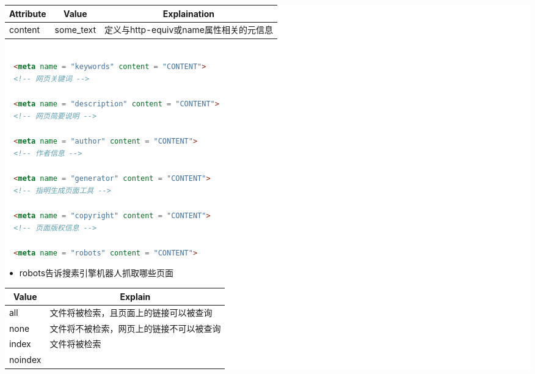 <div class="to-center">
  <table>
  <thead>
      <tr>
          <th>Attribute</th>
          <th>Value</th>
          <th>Explaination</th>
      </tr>
  </thead>
  <tbody>
      <tr>
          <td>content</td>
          <td>some_text</td>
          <td>定义与http-equiv或name属性相关的元信息</td>
      </tr>
  </tbody>
  </table>

</div>


```html
  
  <meta name = "keywords" content = "CONTENT">
  <!-- 网页关键词 -->
  
  <meta name = "description" content = "CONTENT">
  <!-- 网页简要说明 -->
  
  <meta name = "author" content = "CONTENT">
  <!-- 作者信息 -->
  
  <meta name = "generator" content = "CONTENT">
  <!-- 指明生成页面工具 -->
  
  <meta name = "copyright" content = "CONTENT">
  <!-- 页面版权信息 -->
  
  <meta name = "robots" content = "CONTENT">
```


  - robots告诉搜素引擎机器人抓取哪些页面

<div class="to-center"> 
<table>
<thead>
    <tr>
        <th>Value</th>
        <th>Explain</th>
    </tr>
</thead>
<tbody>
    <tr>
        <td>all</td>
        <td>文件将被检索，且页面上的链接可以被查询</td>
    </tr>
    <tr>
        <td>none</td>
        <td>文件将不被检索，网页上的链接不可以被查询</td>
    </tr>
    <tr>
        <td>index</td>
        <td>文件将被检索</td>
    </tr>
    <tr>
        <td>noindex</td>